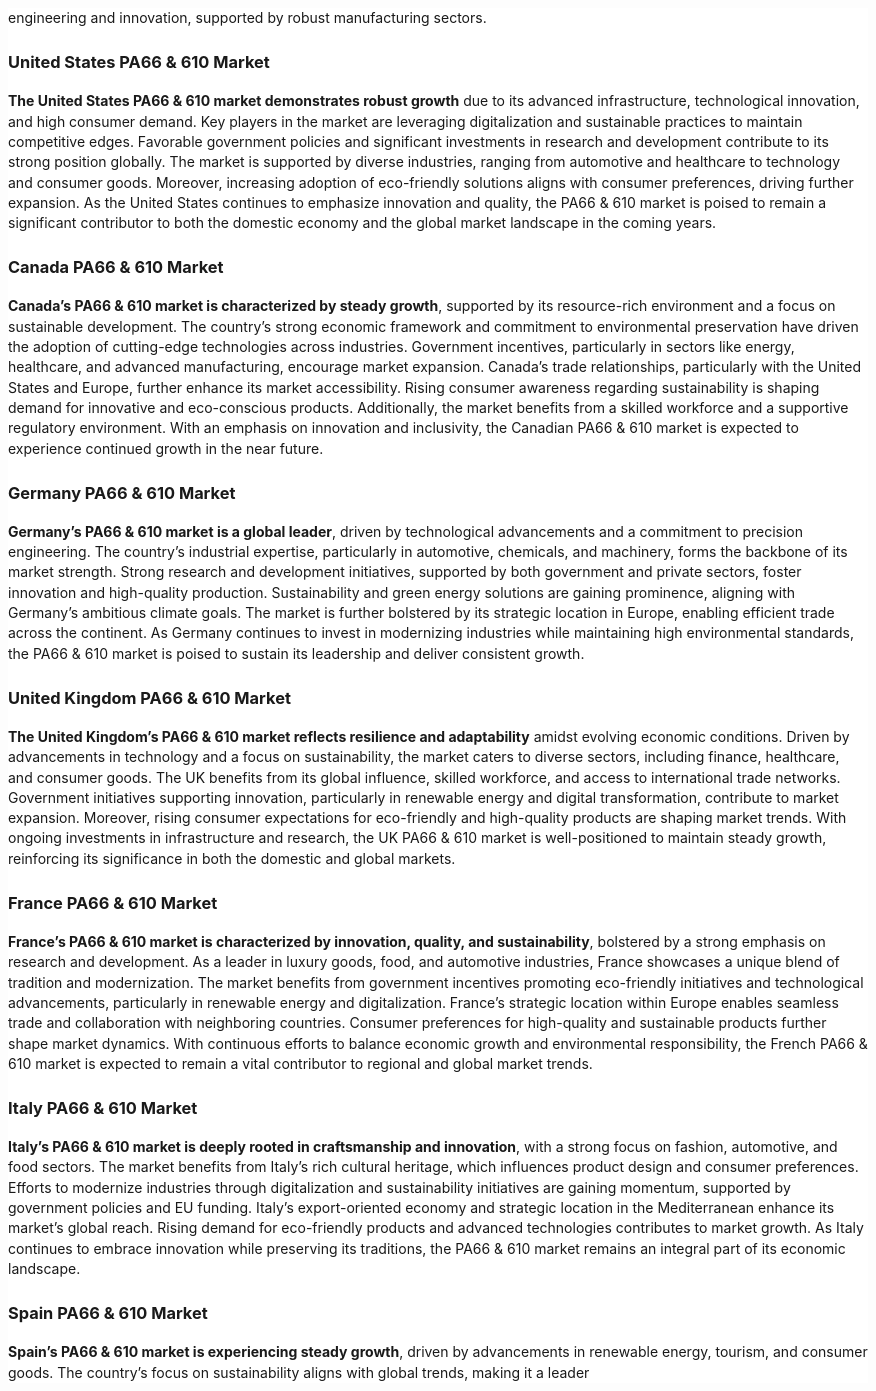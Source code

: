 engineering and innovation, supported by robust manufacturing sectors.</span></em></p></blockquote><h3><strong>United States PA66 & 610 Market</strong></h3><p><strong>The United States PA66 & 610 market demonstrates robust growth</strong> due to its advanced infrastructure, technological innovation, and high consumer demand. Key players in the market are leveraging digitalization and sustainable practices to maintain competitive edges. Favorable government policies and significant investments in research and development contribute to its strong position globally. The market is supported by diverse industries, ranging from automotive and healthcare to technology and consumer goods. Moreover, increasing adoption of eco-friendly solutions aligns with consumer preferences, driving further expansion. As the United States continues to emphasize innovation and quality, the PA66 & 610 market is poised to remain a significant contributor to both the domestic economy and the global market landscape in the coming years.</p><h3><strong>Canada PA66 & 610 Market</strong></h3><p><strong>Canada&rsquo;s PA66 & 610 market is characterized by steady growth</strong>, supported by its resource-rich environment and a focus on sustainable development. The country&rsquo;s strong economic framework and commitment to environmental preservation have driven the adoption of cutting-edge technologies across industries. Government incentives, particularly in sectors like energy, healthcare, and advanced manufacturing, encourage market expansion. Canada&rsquo;s trade relationships, particularly with the United States and Europe, further enhance its market accessibility. Rising consumer awareness regarding sustainability is shaping demand for innovative and eco-conscious products. Additionally, the market benefits from a skilled workforce and a supportive regulatory environment. With an emphasis on innovation and inclusivity, the Canadian PA66 & 610 market is expected to experience continued growth in the near future.</p><h3><strong>Germany PA66 & 610 Market</strong></h3><p><strong>Germany&rsquo;s PA66 & 610 market is a global leader</strong>, driven by technological advancements and a commitment to precision engineering. The country&rsquo;s industrial expertise, particularly in automotive, chemicals, and machinery, forms the backbone of its market strength. Strong research and development initiatives, supported by both government and private sectors, foster innovation and high-quality production. Sustainability and green energy solutions are gaining prominence, aligning with Germany&rsquo;s ambitious climate goals. The market is further bolstered by its strategic location in Europe, enabling efficient trade across the continent. As Germany continues to invest in modernizing industries while maintaining high environmental standards, the PA66 & 610 market is poised to sustain its leadership and deliver consistent growth.</p><h3><strong>United Kingdom PA66 & 610 Market</strong></h3><p><strong>The United Kingdom&rsquo;s PA66 & 610 market reflects resilience and adaptability</strong> amidst evolving economic conditions. Driven by advancements in technology and a focus on sustainability, the market caters to diverse sectors, including finance, healthcare, and consumer goods. The UK benefits from its global influence, skilled workforce, and access to international trade networks. Government initiatives supporting innovation, particularly in renewable energy and digital transformation, contribute to market expansion. Moreover, rising consumer expectations for eco-friendly and high-quality products are shaping market trends. With ongoing investments in infrastructure and research, the UK PA66 & 610 market is well-positioned to maintain steady growth, reinforcing its significance in both the domestic and global markets.</p><h3><strong>France PA66 & 610 Market</strong></h3><p><strong>France&rsquo;s PA66 & 610 market is characterized by innovation, quality, and sustainability</strong>, bolstered by a strong emphasis on research and development. As a leader in luxury goods, food, and automotive industries, France showcases a unique blend of tradition and modernization. The market benefits from government incentives promoting eco-friendly initiatives and technological advancements, particularly in renewable energy and digitalization. France&rsquo;s strategic location within Europe enables seamless trade and collaboration with neighboring countries. Consumer preferences for high-quality and sustainable products further shape market dynamics. With continuous efforts to balance economic growth and environmental responsibility, the French PA66 & 610 market is expected to remain a vital contributor to regional and global market trends.</p><h3><strong>Italy PA66 & 610 Market</strong></h3><p><strong>Italy&rsquo;s PA66 & 610 market is deeply rooted in craftsmanship and innovation</strong>, with a strong focus on fashion, automotive, and food sectors. The market benefits from Italy&rsquo;s rich cultural heritage, which influences product design and consumer preferences. Efforts to modernize industries through digitalization and sustainability initiatives are gaining momentum, supported by government policies and EU funding. Italy&rsquo;s export-oriented economy and strategic location in the Mediterranean enhance its market&rsquo;s global reach. Rising demand for eco-friendly products and advanced technologies contributes to market growth. As Italy continues to embrace innovation while preserving its traditions, the PA66 & 610 market remains an integral part of its economic landscape.</p><h3><strong>Spain PA66 & 610 Market</strong></h3><p><strong>Spain&rsquo;s PA66 & 610 market is experiencing steady growth</strong>, driven by advancements in renewable energy, tourism, and consumer goods. The country&rsquo;s focus on sustainability aligns with global trends, making it a leader